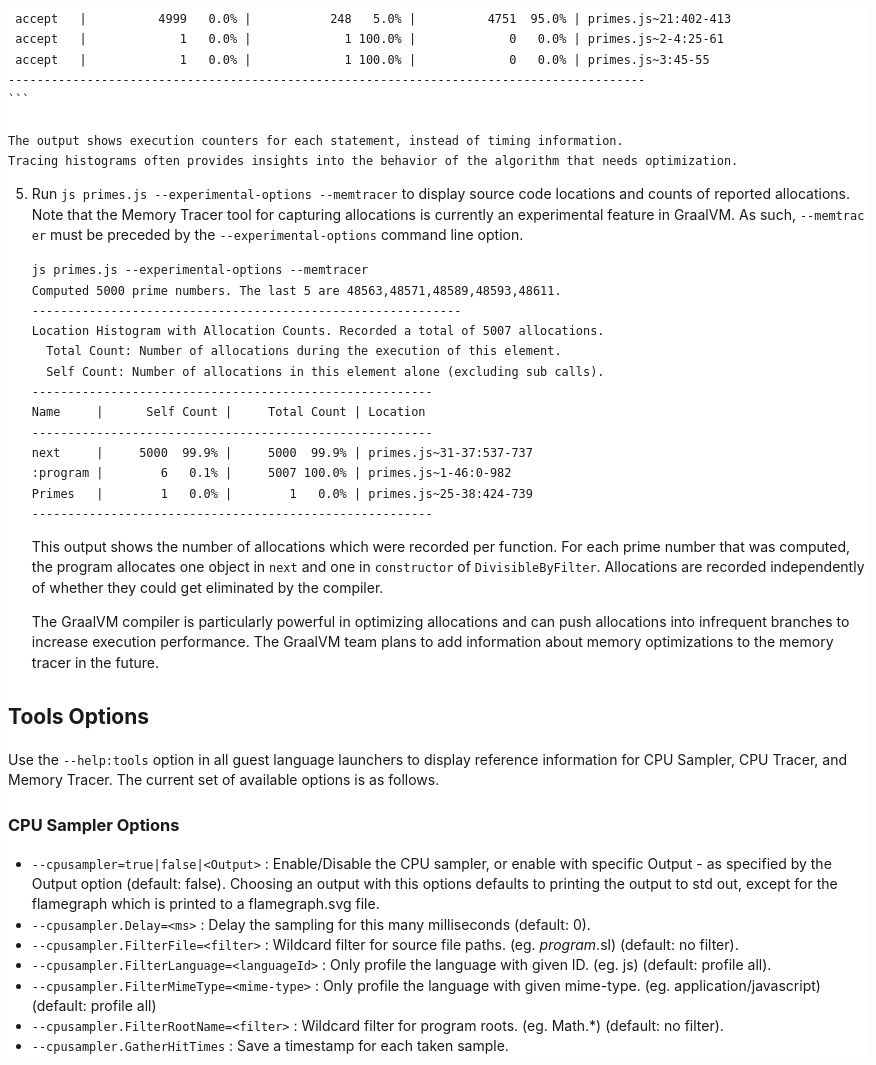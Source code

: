      accept   |          4999   0.0% |           248   5.0% |          4751  95.0% | primes.js~21:402-413
     accept   |             1   0.0% |             1 100.0% |             0   0.0% | primes.js~2-4:25-61
     accept   |             1   0.0% |             1 100.0% |             0   0.0% | primes.js~3:45-55
    -----------------------------------------------------------------------------------------
    ```

    The output shows execution counters for each statement, instead of timing information.
    Tracing histograms often provides insights into the behavior of the algorithm that needs optimization.

5. Run `js primes.js --experimental-options --memtracer` to display source code locations and counts of reported allocations. Note that the Memory Tracer tool for capturing allocations is currently an experimental feature in GraalVM. As such, `--memtracer` must be preceded by the `--experimental-options` command line option.
    ```shell
    js primes.js --experimental-options --memtracer
    Computed 5000 prime numbers. The last 5 are 48563,48571,48589,48593,48611.
    ------------------------------------------------------------
    Location Histogram with Allocation Counts. Recorded a total of 5007 allocations.
      Total Count: Number of allocations during the execution of this element.
      Self Count: Number of allocations in this element alone (excluding sub calls).
   --------------------------------------------------------
    Name     |      Self Count |     Total Count | Location
   --------------------------------------------------------
    next     |     5000  99.9% |     5000  99.9% | primes.js~31-37:537-737
    :program |        6   0.1% |     5007 100.0% | primes.js~1-46:0-982
    Primes   |        1   0.0% |        1   0.0% | primes.js~25-38:424-739
   --------------------------------------------------------
    ```

    This output shows the number of allocations which were recorded per function. For each prime number that was computed, the program allocates one object in `next` and one in `constructor` of `DivisibleByFilter`.
    Allocations are recorded independently of whether they could get eliminated by the compiler.

    The GraalVM compiler is particularly powerful in optimizing allocations and can push allocations into infrequent branches to increase execution performance.
    The GraalVM team plans to add information about memory optimizations to the memory tracer in the future.

## Tools Options
Use the `--help:tools` option in all guest language launchers to display reference information for CPU Sampler, CPU Tracer, and Memory Tracer.
The current set of available options is as follows.

### CPU Sampler Options


- `--cpusampler=true|false|<Output>` : Enable/Disable the CPU sampler, or enable with specific Output - as specified by the Output option (default: false). Choosing an output with this options defaults to printing the output to std out, except for the flamegraph which is printed to a flamegraph.svg file.
- `--cpusampler.Delay=<ms>` : Delay the sampling for this many milliseconds (default: 0).
- `--cpusampler.FilterFile=<filter>` : Wildcard filter for source file paths. (eg. *program*.sl) (default: no filter).
- `--cpusampler.FilterLanguage=<languageId>` : Only profile the language with given ID. (eg. js) (default: profile all).
- `--cpusampler.FilterMimeType=<mime-type>` : Only profile the language with given mime-type. (eg. application/javascript) (default: profile all)
- `--cpusampler.FilterRootName=<filter>` : Wildcard filter for program roots. (eg. Math.*) (default: no filter).
- `--cpusampler.GatherHitTimes` : Save a timestamp for each taken sample.